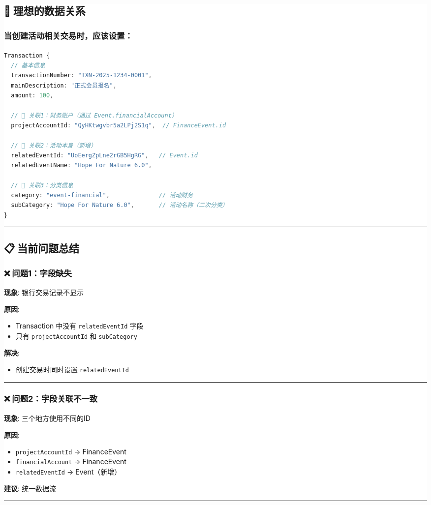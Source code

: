 ## 🔄 理想的数据关系

### 当创建活动相关交易时，应该设置：

```typescript
Transaction {
  // 基本信息
  transactionNumber: "TXN-2025-1234-0001",
  mainDescription: "正式会员报名",
  amount: 100,
  
  // 🔗 关联1：财务账户（通过 Event.financialAccount）
  projectAccountId: "QyHKtwgvbr5a2LPj2S1q",  // FinanceEvent.id
  
  // 🔗 关联2：活动本身（新增）
  relatedEventId: "UoEergZpLne2rGB5HgRG",   // Event.id
  relatedEventName: "Hope For Nature 6.0",
  
  // 🔗 关联3：分类信息
  category: "event-financial",              // 活动财务
  subCategory: "Hope For Nature 6.0",       // 活动名称（二次分类）
}
```

---

## 📋 当前问题总结

### ❌ 问题1：字段缺失
**现象**: 银行交易记录不显示

**原因**: 
- Transaction 中没有 `relatedEventId` 字段
- 只有 `projectAccountId` 和 `subCategory`

**解决**: 
- 创建交易时同时设置 `relatedEventId`

---

### ❌ 问题2：字段关联不一致
**现象**: 三个地方使用不同的ID

**原因**:
- `projectAccountId` → FinanceEvent
- `financialAccount` → FinanceEvent
- `relatedEventId` → Event（新增）

**建议**: 统一数据流

---
